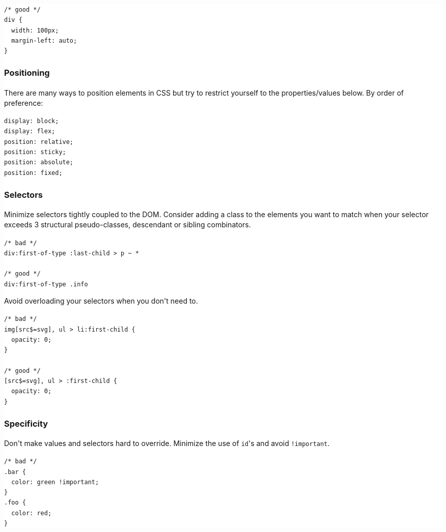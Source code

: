 	/* good */
	div {
	  width: 100px;
	  margin-left: auto;
	}


### Positioning

There are many ways to position elements in CSS but try to restrict yourself to the
properties/values below. By order of preference:


	display: block;
	display: flex;
	position: relative;
	position: sticky;
	position: absolute;
	position: fixed;


### Selectors

Minimize selectors tightly coupled to the DOM. Consider adding a class to the elements
you want to match when your selector exceeds 3 structural pseudo-classes, descendant or
sibling combinators.

	/* bad */
	div:first-of-type :last-child > p ~ *
	
	/* good */
	div:first-of-type .info


Avoid overloading your selectors when you don't need to.


	/* bad */
	img[src$=svg], ul > li:first-child {
	  opacity: 0;
	}
	
	/* good */
	[src$=svg], ul > :first-child {
	  opacity: 0;
	}


### Specificity

Don't make values and selectors hard to override. Minimize the use of `id`'s
and avoid `!important`.


	/* bad */
	.bar {
	  color: green !important;
	}
	.foo {
	  color: red;
	}
	